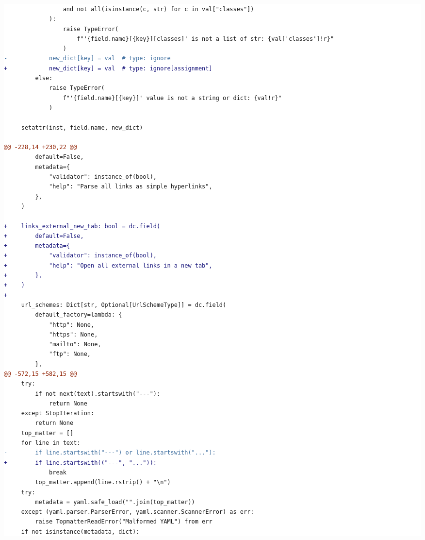 ```diff
                 and not all(isinstance(c, str) for c in val["classes"])
             ):
                 raise TypeError(
                     f"'{field.name}[{key}][classes]' is not a list of str: {val['classes']!r}"
                 )
-            new_dict[key] = val  # type: ignore
+            new_dict[key] = val  # type: ignore[assignment]
         else:
             raise TypeError(
                 f"'{field.name}[{key}]' value is not a string or dict: {val!r}"
             )
 
     setattr(inst, field.name, new_dict)
 
@@ -228,14 +230,22 @@
         default=False,
         metadata={
             "validator": instance_of(bool),
             "help": "Parse all links as simple hyperlinks",
         },
     )
 
+    links_external_new_tab: bool = dc.field(
+        default=False,
+        metadata={
+            "validator": instance_of(bool),
+            "help": "Open all external links in a new tab",
+        },
+    )
+
     url_schemes: Dict[str, Optional[UrlSchemeType]] = dc.field(
         default_factory=lambda: {
             "http": None,
             "https": None,
             "mailto": None,
             "ftp": None,
         },
@@ -572,15 +582,15 @@
     try:
         if not next(text).startswith("---"):
             return None
     except StopIteration:
         return None
     top_matter = []
     for line in text:
-        if line.startswith("---") or line.startswith("..."):
+        if line.startswith(("---", "...")):
             break
         top_matter.append(line.rstrip() + "\n")
     try:
         metadata = yaml.safe_load("".join(top_matter))
     except (yaml.parser.ParserError, yaml.scanner.ScannerError) as err:
         raise TopmatterReadError("Malformed YAML") from err
     if not isinstance(metadata, dict):
```
